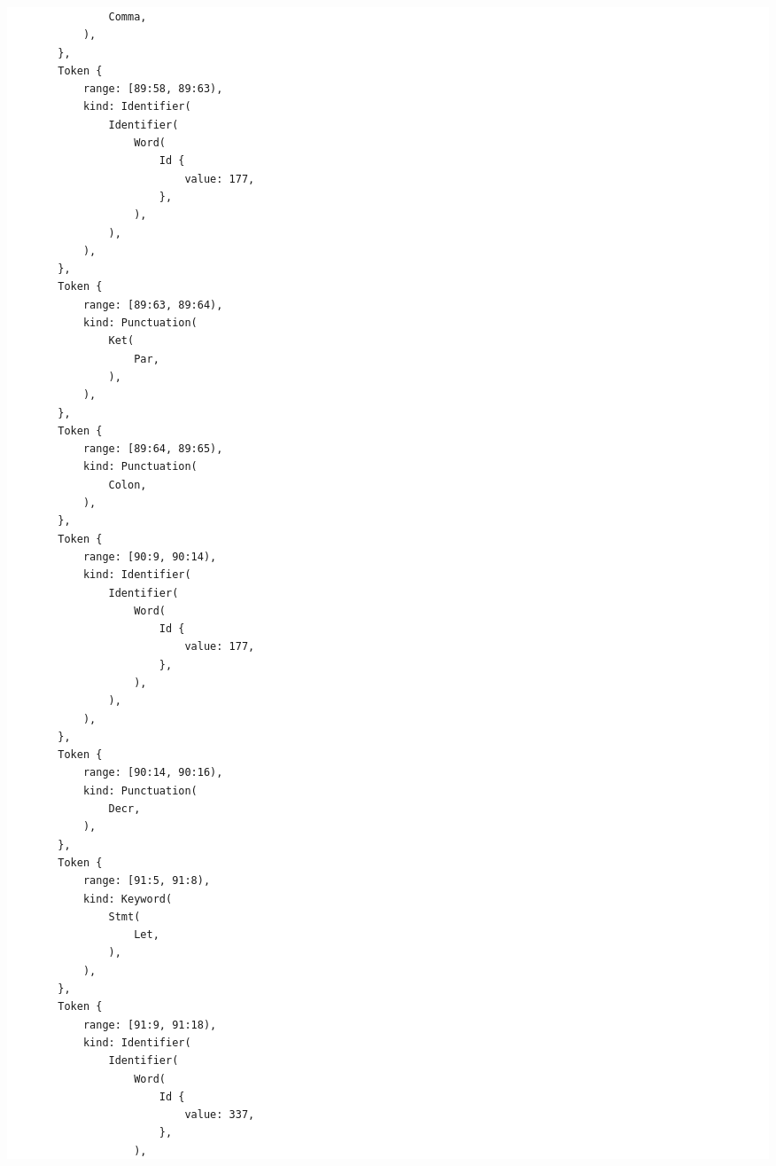                     Comma,
                ),
            },
            Token {
                range: [89:58, 89:63),
                kind: Identifier(
                    Identifier(
                        Word(
                            Id {
                                value: 177,
                            },
                        ),
                    ),
                ),
            },
            Token {
                range: [89:63, 89:64),
                kind: Punctuation(
                    Ket(
                        Par,
                    ),
                ),
            },
            Token {
                range: [89:64, 89:65),
                kind: Punctuation(
                    Colon,
                ),
            },
            Token {
                range: [90:9, 90:14),
                kind: Identifier(
                    Identifier(
                        Word(
                            Id {
                                value: 177,
                            },
                        ),
                    ),
                ),
            },
            Token {
                range: [90:14, 90:16),
                kind: Punctuation(
                    Decr,
                ),
            },
            Token {
                range: [91:5, 91:8),
                kind: Keyword(
                    Stmt(
                        Let,
                    ),
                ),
            },
            Token {
                range: [91:9, 91:18),
                kind: Identifier(
                    Identifier(
                        Word(
                            Id {
                                value: 337,
                            },
                        ),